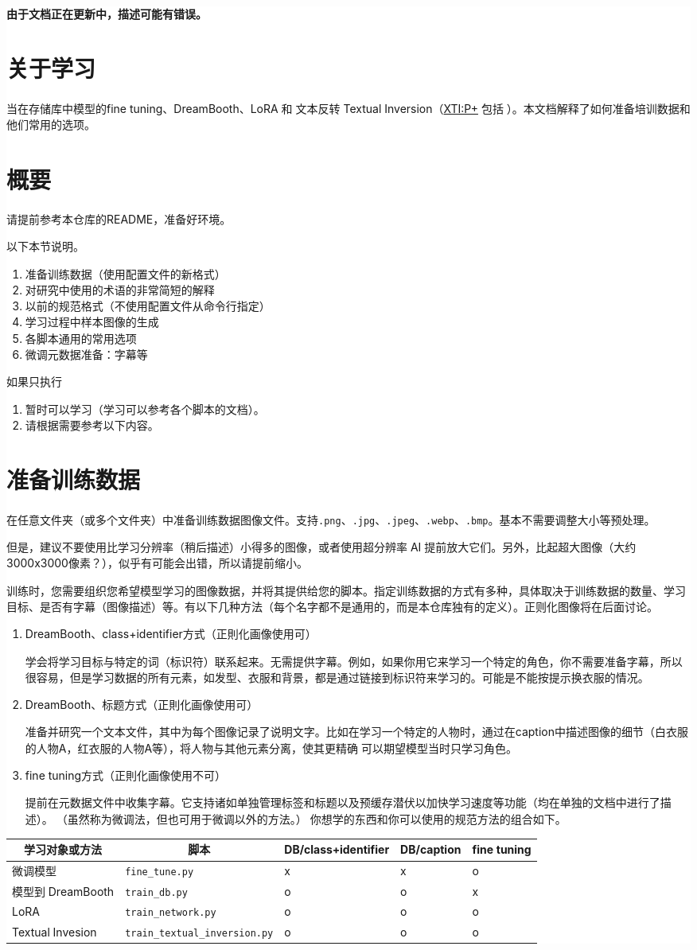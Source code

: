 __由于文档正在更新中，描述可能有错误。__

# 关于学习

当在存储库中模型的fine tuning、DreamBooth、LoRA 和
文本反转 Textual Inversion（[XTI:P+](https://github.com/kohya-ss/sd-scripts/pull/327)
包括 ）。本文档解释了如何准备培训数据和他们常用的选项。
# 概要

请提前参考本仓库的README，准备好环境。


以下本节说明。

1. 准备训练数据（使用配置文件的新格式）
1. 对研究中使用的术语的非常简短的解释
1. 以前的规范格式（不使用配置文件从命令行指定）
1. 学习过程中样本图像的生成
1. 各脚本通用的常用选项
1. 微调元数据准备：字幕等

如果只执行
1. 暂时可以学习（学习可以参考各个脚本的文档）。
2. 请根据需要参考以下内容。


# 准备训练数据

在任意文件夹（或多个文件夹）中准备训练数据图像文件。支持`.png`、`.jpg`、`.jpeg`、`.webp`、`.bmp`。基本不需要调整大小等预处理。

但是，建议不要使用比学习分辨率（稍后描述）小得多的图像，或者使用超分辨率 AI 提前放大它们。另外，比起超大图像（大约3000x3000像素？），似乎有可能会出错，所以请提前缩小。

训练时，您需要组织您希望模型学习的图像数据，并将其提供给您的脚本。指定训练数据的方式有多种，具体取决于训练数据的数量、学习目标、是否有字幕（图像描述）等。有以下几种方法（每个名字都不是通用的，而是本仓库独有的定义）。正则化图像将在后面讨论。
1. DreamBooth、class+identifier方式（正則化画像使用可）

    学会将学习目标与特定的词（标识符）联系起来。无需提供字幕。例如，如果你用它来学习一个特定的角色，你不需要准备字幕，所以很容易，但是学习数据的所有元素，如发型、衣服和背景，都是通过链接到标识符来学习的。可能是不能按提示换衣服的情况。
1. DreamBooth、标题方式（正則化画像使用可）

    准备并研究一个文本文件，其中为每个图像记录了说明文字。比如在学习一个特定的人物时，通过在caption中描述图像的细节（白衣服的人物A，红衣服的人物A等），将人物与其他元素分离，使其更精确 可以期望模型当时只学习角色。
1. fine tuning方式（正則化画像使用不可）

    提前在元数据文件中收集字幕。它支持诸如单独管理标签和标题以及预缓存潜伏以加快学习速度等功能（均在单独的文档中进行了描述）。 （虽然称为微调法，但也可用于微调以外的方法。）
你想学的东西和你可以使用的规范方法的组合如下。

| 学习对象或方法 | 脚本 | DB/class+identifier | DB/caption | fine tuning |
| ----- | ----- | ----- | ----- | ----- |
| 微调模型 | `fine_tune.py`| x | x | o |
| 模型到 DreamBooth | `train_db.py`| o | o | x |
| LoRA | `train_network.py`| o | o | o |
| Textual Invesion | `train_textual_inversion.py`| o | o | o |
